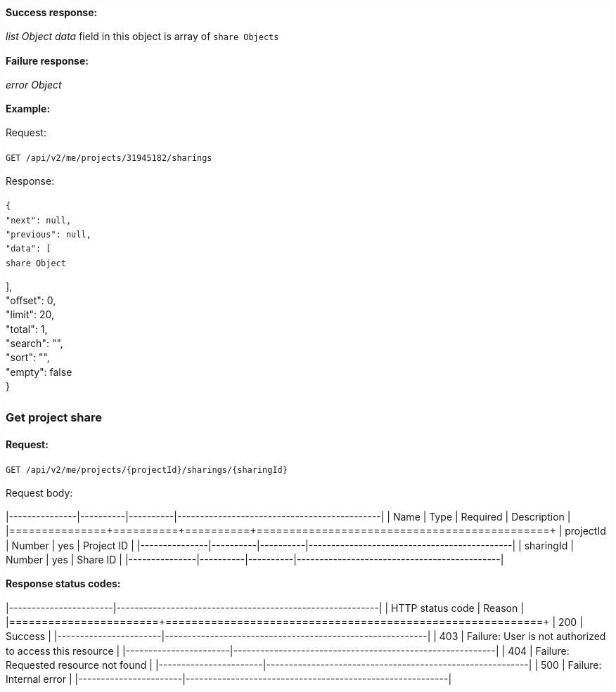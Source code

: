 
**Success response:**

*list Object* 
  *data* field in this object is array of `share Objects `


**Failure response:**

*error Object*
 
 
**Example:**
 
Request:
   
    GET /api/v2/me/projects/31945182/sharings
   
Response:
 
    {  
    "next": null,  
    "previous": null,  
    "data": [  
	share Object
  ],  
    "offset": 0,  
    "limit": 20,  
    "total": 1,  
    "search": "",  
    "sort": "",  
    "empty": false    
    }  


### Get project share

**Request:**

    GET /api/v2/me/projects/{projectId}/sharings/{sharingId}  
  
Request body:

|---------------|----------|----------|---------------------------------------------|
 | Name          | Type     | Required | Description                                 |
|===============+==========+==========+=============================================+
 | projectId     | Number   |   yes    | Project ID                                  |
|---------------|----------|----------|---------------------------------------------|
 | sharingId     | Number   |   yes    | Share ID                                    |
|---------------|----------|----------|---------------------------------------------|
 
**Response status codes:**

|-----------------------|----------------------------------------------------------|
 | HTTP status code      | Reason                                                   |
|=======================+==========================================================+
 | 200                   | Success                                                  |
|-----------------------|----------------------------------------------------------|
 | 403                   | Failure: User is not authorized to access this resource  |
|-----------------------|----------------------------------------------------------|
 | 404                   | Failure: Requested resource not found                    |
|-----------------------|----------------------------------------------------------|
 | 500                   | Failure: Internal error                                  |
|-----------------------|----------------------------------------------------------|
 